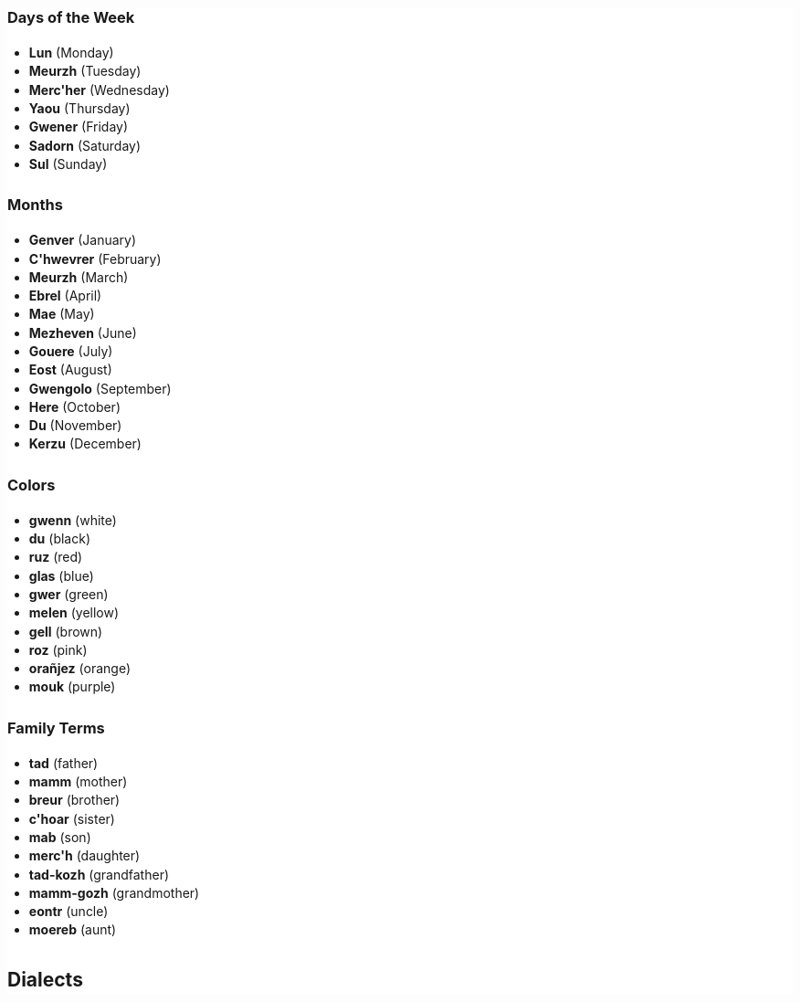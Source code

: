 ### Days of the Week

- **Lun** (Monday)
- **Meurzh** (Tuesday)
- **Merc'her** (Wednesday)
- **Yaou** (Thursday)
- **Gwener** (Friday)
- **Sadorn** (Saturday)
- **Sul** (Sunday)

### Months

- **Genver** (January)
- **C'hwevrer** (February)
- **Meurzh** (March)
- **Ebrel** (April)
- **Mae** (May)
- **Mezheven** (June)
- **Gouere** (July)
- **Eost** (August)
- **Gwengolo** (September)
- **Here** (October)
- **Du** (November)
- **Kerzu** (December)

### Colors

- **gwenn** (white)
- **du** (black)
- **ruz** (red)
- **glas** (blue)
- **gwer** (green)
- **melen** (yellow)
- **gell** (brown)
- **roz** (pink)
- **orañjez** (orange)
- **mouk** (purple)

### Family Terms

- **tad** (father)
- **mamm** (mother)
- **breur** (brother)
- **c'hoar** (sister)
- **mab** (son)
- **merc'h** (daughter)
- **tad-kozh** (grandfather)
- **mamm-gozh** (grandmother)
- **eontr** (uncle)
- **moereb** (aunt)

## Dialects

